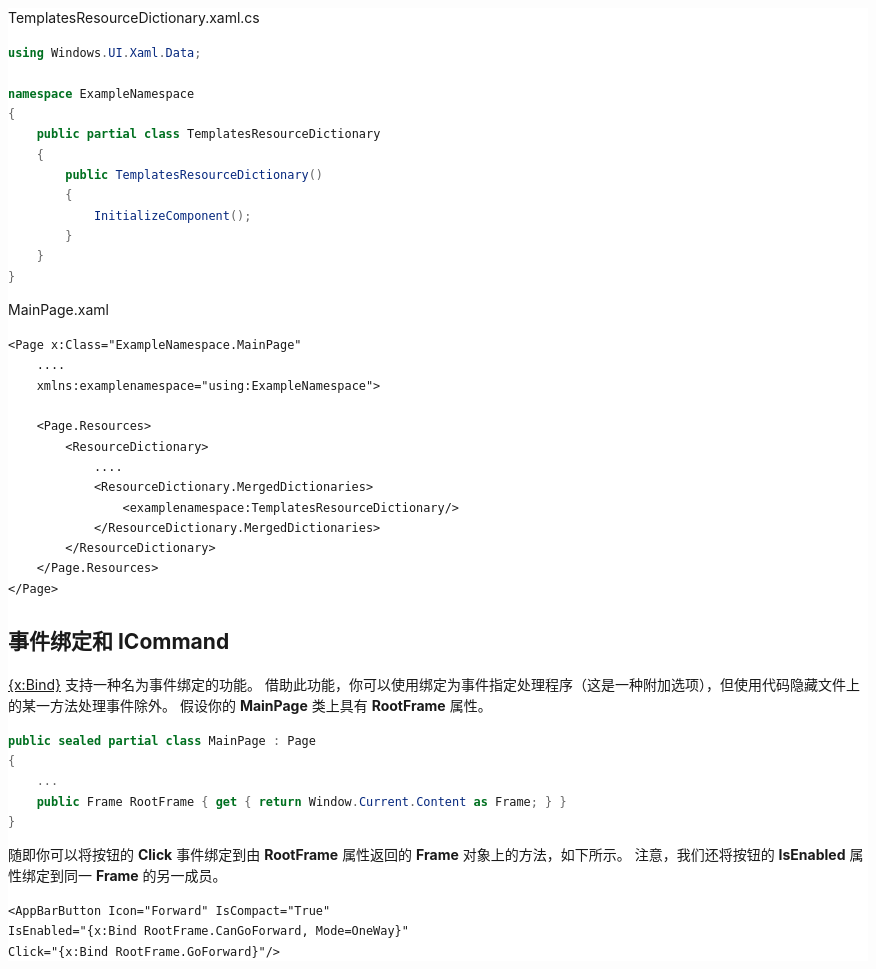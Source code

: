 TemplatesResourceDictionary.xaml.cs

```csharp
using Windows.UI.Xaml.Data;
 
namespace ExampleNamespace
{
    public partial class TemplatesResourceDictionary
    {
        public TemplatesResourceDictionary()
        {
            InitializeComponent();
        }
    }
}
```

MainPage.xaml

```xaml
<Page x:Class="ExampleNamespace.MainPage"
    ....
    xmlns:examplenamespace="using:ExampleNamespace">

    <Page.Resources>
        <ResourceDictionary>
            .... 
            <ResourceDictionary.MergedDictionaries>
                <examplenamespace:TemplatesResourceDictionary/>
            </ResourceDictionary.MergedDictionaries>
        </ResourceDictionary>
    </Page.Resources>
</Page>
```

## <a name="event-binding-and-icommand"></a>事件绑定和 ICommand

[{x:Bind}](https://msdn.microsoft.com/library/windows/apps/Mt204783) 支持一种名为事件绑定的功能。 借助此功能，你可以使用绑定为事件指定处理程序（这是一种附加选项），但使用代码隐藏文件上的某一方法处理事件除外。 假设你的 **MainPage** 类上具有 **RootFrame** 属性。

```csharp
public sealed partial class MainPage : Page
{
    ...
    public Frame RootFrame { get { return Window.Current.Content as Frame; } }
}
```

随即你可以将按钮的 **Click** 事件绑定到由 **RootFrame** 属性返回的 **Frame** 对象上的方法，如下所示。 注意，我们还将按钮的 **IsEnabled** 属性绑定到同一 **Frame** 的另一成员。

```xaml
<AppBarButton Icon="Forward" IsCompact="True"
IsEnabled="{x:Bind RootFrame.CanGoForward, Mode=OneWay}"
Click="{x:Bind RootFrame.GoForward}"/>
```
